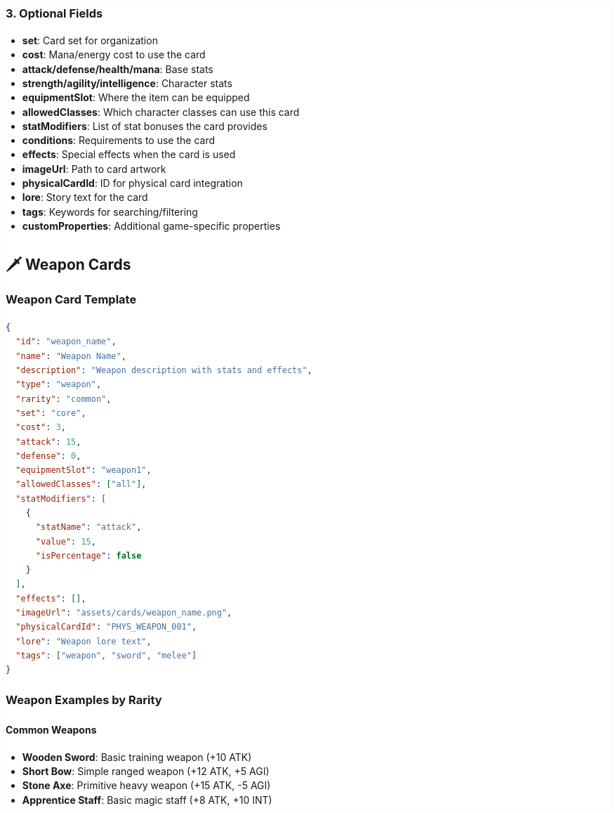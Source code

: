 ### 3. Optional Fields
- **set**: Card set for organization
- **cost**: Mana/energy cost to use the card
- **attack/defense/health/mana**: Base stats
- **strength/agility/intelligence**: Character stats
- **equipmentSlot**: Where the item can be equipped
- **allowedClasses**: Which character classes can use this card
- **statModifiers**: List of stat bonuses the card provides
- **conditions**: Requirements to use the card
- **effects**: Special effects when the card is used
- **imageUrl**: Path to card artwork
- **physicalCardId**: ID for physical card integration
- **lore**: Story text for the card
- **tags**: Keywords for searching/filtering
- **customProperties**: Additional game-specific properties

## 🗡️ Weapon Cards

### Weapon Card Template
```json
{
  "id": "weapon_name",
  "name": "Weapon Name",
  "description": "Weapon description with stats and effects",
  "type": "weapon",
  "rarity": "common",
  "set": "core",
  "cost": 3,
  "attack": 15,
  "defense": 0,
  "equipmentSlot": "weapon1",
  "allowedClasses": ["all"],
  "statModifiers": [
    {
      "statName": "attack",
      "value": 15,
      "isPercentage": false
    }
  ],
  "effects": [],
  "imageUrl": "assets/cards/weapon_name.png",
  "physicalCardId": "PHYS_WEAPON_001",
  "lore": "Weapon lore text",
  "tags": ["weapon", "sword", "melee"]
}
```

### Weapon Examples by Rarity

#### Common Weapons
- **Wooden Sword**: Basic training weapon (+10 ATK)
- **Short Bow**: Simple ranged weapon (+12 ATK, +5 AGI)
- **Stone Axe**: Primitive heavy weapon (+15 ATK, -5 AGI)
- **Apprentice Staff**: Basic magic staff (+8 ATK, +10 INT)
